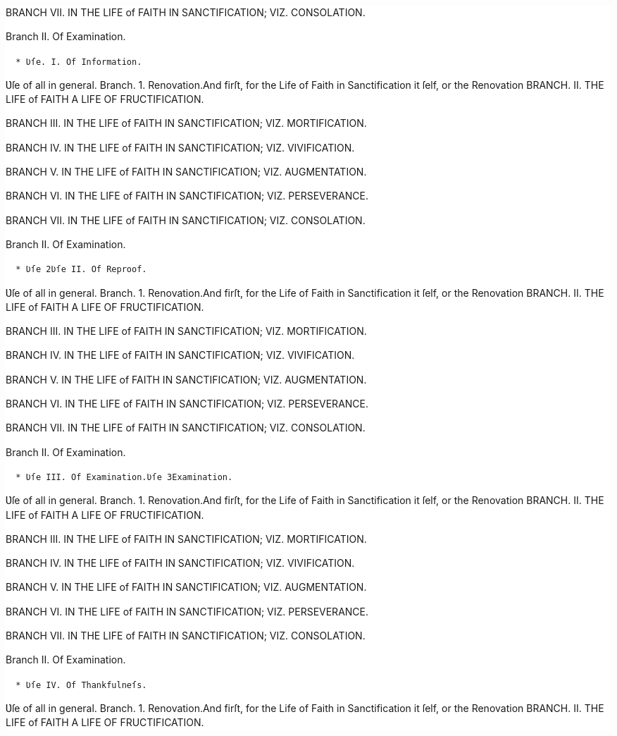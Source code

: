 BRANCH VII. IN THE LIFE of FAITH IN SANCTIFICATION; VIZ. CONSOLATION.

Branch II. Of Examination.

      * Ʋſe. I. Of Information.

Ʋſe of all in general.
Branch. 1. Renovation.And firſt, for the Life of Faith in Sanctification it ſelf, or the Renovation 
BRANCH. II. THE LIFE of FAITH A LIFE OF FRUCTIFICATION.

BRANCH III. IN THE LIFE of FAITH IN SANCTIFICATION; VIZ. MORTIFICATION.

BRANCH IV. IN THE LIFE of FAITH IN SANCTIFICATION; VIZ. VIVIFICATION.

BRANCH V. IN THE LIFE of FAITH IN SANCTIFICATION; VIZ. AUGMENTATION.

BRANCH VI. IN THE LIFE of FAITH IN SANCTIFICATION; VIZ. PERSEVERANCE.

BRANCH VII. IN THE LIFE of FAITH IN SANCTIFICATION; VIZ. CONSOLATION.

Branch II. Of Examination.

      * Ʋſe 2Ʋſe II. Of Reproof.

Ʋſe of all in general.
Branch. 1. Renovation.And firſt, for the Life of Faith in Sanctification it ſelf, or the Renovation 
BRANCH. II. THE LIFE of FAITH A LIFE OF FRUCTIFICATION.

BRANCH III. IN THE LIFE of FAITH IN SANCTIFICATION; VIZ. MORTIFICATION.

BRANCH IV. IN THE LIFE of FAITH IN SANCTIFICATION; VIZ. VIVIFICATION.

BRANCH V. IN THE LIFE of FAITH IN SANCTIFICATION; VIZ. AUGMENTATION.

BRANCH VI. IN THE LIFE of FAITH IN SANCTIFICATION; VIZ. PERSEVERANCE.

BRANCH VII. IN THE LIFE of FAITH IN SANCTIFICATION; VIZ. CONSOLATION.

Branch II. Of Examination.

      * Ʋſe III. Of Examination.Ʋſe 3Examination.

Ʋſe of all in general.
Branch. 1. Renovation.And firſt, for the Life of Faith in Sanctification it ſelf, or the Renovation 
BRANCH. II. THE LIFE of FAITH A LIFE OF FRUCTIFICATION.

BRANCH III. IN THE LIFE of FAITH IN SANCTIFICATION; VIZ. MORTIFICATION.

BRANCH IV. IN THE LIFE of FAITH IN SANCTIFICATION; VIZ. VIVIFICATION.

BRANCH V. IN THE LIFE of FAITH IN SANCTIFICATION; VIZ. AUGMENTATION.

BRANCH VI. IN THE LIFE of FAITH IN SANCTIFICATION; VIZ. PERSEVERANCE.

BRANCH VII. IN THE LIFE of FAITH IN SANCTIFICATION; VIZ. CONSOLATION.

Branch II. Of Examination.

      * Ʋſe IV. Of Thankfulneſs.

Ʋſe of all in general.
Branch. 1. Renovation.And firſt, for the Life of Faith in Sanctification it ſelf, or the Renovation 
BRANCH. II. THE LIFE of FAITH A LIFE OF FRUCTIFICATION.
